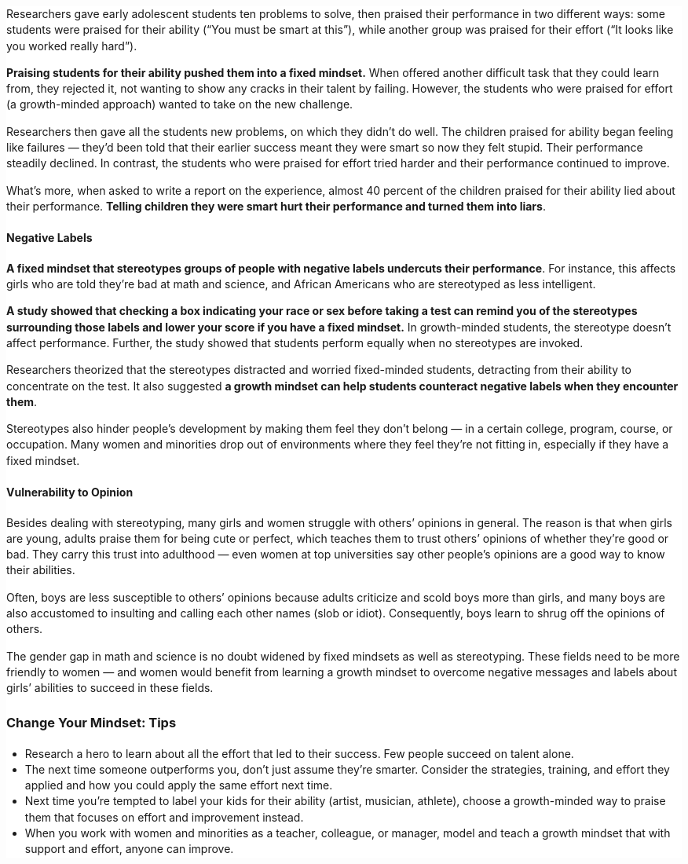Researchers gave early adolescent students ten problems to solve, then praised their performance in two different ways: some students were praised for their ability (“You must be smart at this”), while another group was praised for their effort (“It looks like you worked really hard”).

**Praising students for their ability pushed them into a fixed mindset.** When offered another difficult task that they could learn from, they rejected it, not wanting to show any cracks in their talent by failing. However, the students who were praised for effort (a growth-minded approach) wanted to take on the new challenge.

Researchers then gave all the students new problems, on which they didn’t do well. The children praised for ability began feeling like failures — they’d been told that their earlier success meant they were smart so now they felt stupid. Their performance steadily declined. In contrast, the students who were praised for effort tried harder and their performance continued to improve.

What’s more, when asked to write a report on the experience, almost 40 percent of the children praised for their ability lied about their performance. **Telling children they were smart hurt their performance and turned them into liars**.

#### Negative Labels

**A fixed mindset that stereotypes groups of people with negative labels undercuts their performance**. For instance, this affects girls who are told they’re bad at math and science, and African Americans who are stereotyped as less intelligent.

**A study showed that checking a box indicating your race or sex before taking a test can remind you of the stereotypes surrounding those labels and lower your score if you have a fixed mindset.** In growth-minded students, the stereotype doesn’t affect performance. Further, the study showed that students perform equally when no stereotypes are invoked.

Researchers theorized that the stereotypes distracted and worried fixed-minded students, detracting from their ability to concentrate on the test. It also suggested **a growth mindset can help students counteract negative labels when they encounter them**.

Stereotypes also hinder people’s development by making them feel they don’t belong — in a certain college, program, course, or occupation. Many women and minorities drop out of environments where they feel they’re not fitting in, especially if they have a fixed mindset.

#### Vulnerability to Opinion

Besides dealing with stereotyping, many girls and women struggle with others’ opinions in general. The reason is that when girls are young, adults praise them for being cute or perfect, which teaches them to trust others’ opinions of whether they’re good or bad. They carry this trust into adulthood — even women at top universities say other people’s opinions are a good way to know their abilities.

Often, boys are less susceptible to others’ opinions because adults criticize and scold boys more than girls, and many boys are also accustomed to insulting and calling each other names (slob or idiot). Consequently, boys learn to shrug off the opinions of others.

The gender gap in math and science is no doubt widened by fixed mindsets as well as stereotyping. These fields need to be more friendly to women — and women would benefit from learning a growth mindset to overcome negative messages and labels about girls’ abilities to succeed in these fields.

### Change Your Mindset: Tips

  * Research a hero to learn about all the effort that led to their success. Few people succeed on talent alone.
  * The next time someone outperforms you, don’t just assume they’re smarter. Consider the strategies, training, and effort they applied and how you could apply the same effort next time.
  * Next time you’re tempted to label your kids for their ability (artist, musician, athlete), choose a growth-minded way to praise them that focuses on effort and improvement instead.
  * When you work with women and minorities as a teacher, colleague, or manager, model and teach a growth mindset that with support and effort, anyone can improve.
